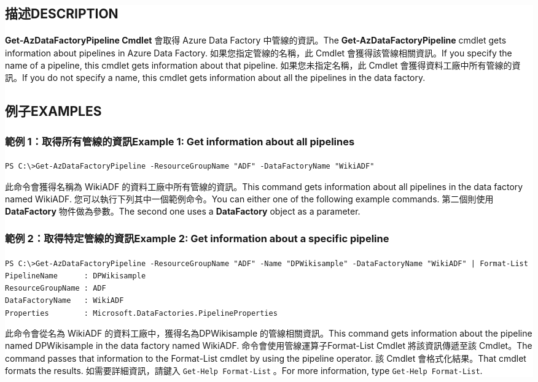 ## <span data-ttu-id="1dc09-107">描述</span><span class="sxs-lookup"><span data-stu-id="1dc09-107">DESCRIPTION</span></span>
<span data-ttu-id="1dc09-108">**Get-AzDataFactoryPipeline Cmdlet** 會取得 Azure Data Factory 中管線的資訊。</span><span class="sxs-lookup"><span data-stu-id="1dc09-108">The **Get-AzDataFactoryPipeline** cmdlet gets information about pipelines in Azure Data Factory.</span></span>
<span data-ttu-id="1dc09-109">如果您指定管線的名稱，此 Cmdlet 會獲得該管線相關資訊。</span><span class="sxs-lookup"><span data-stu-id="1dc09-109">If you specify the name of a pipeline, this cmdlet gets information about that pipeline.</span></span>
<span data-ttu-id="1dc09-110">如果您未指定名稱，此 Cmdlet 會獲得資料工廠中所有管線的資訊。</span><span class="sxs-lookup"><span data-stu-id="1dc09-110">If you do not specify a name, this cmdlet gets information about all the pipelines in the data factory.</span></span>

## <span data-ttu-id="1dc09-111">例子</span><span class="sxs-lookup"><span data-stu-id="1dc09-111">EXAMPLES</span></span>

### <span data-ttu-id="1dc09-112">範例 1：取得所有管線的資訊</span><span class="sxs-lookup"><span data-stu-id="1dc09-112">Example 1: Get information about all pipelines</span></span>
```
PS C:\>Get-AzDataFactoryPipeline -ResourceGroupName "ADF" -DataFactoryName "WikiADF"
```

<span data-ttu-id="1dc09-113">此命令會獲得名稱為 WikiADF 的資料工廠中所有管線的資訊。</span><span class="sxs-lookup"><span data-stu-id="1dc09-113">This command gets information about all pipelines in the data factory named WikiADF.</span></span>
<span data-ttu-id="1dc09-114">您可以執行下列其中一個範例命令。</span><span class="sxs-lookup"><span data-stu-id="1dc09-114">You can either one of the following example commands.</span></span>
<span data-ttu-id="1dc09-115">第二個則使用 **DataFactory** 物件做為參數。</span><span class="sxs-lookup"><span data-stu-id="1dc09-115">The second one uses a **DataFactory** object as a parameter.</span></span>

### <span data-ttu-id="1dc09-116">範例 2：取得特定管線的資訊</span><span class="sxs-lookup"><span data-stu-id="1dc09-116">Example 2: Get information about a specific pipeline</span></span>
```
PS C:\>Get-AzDataFactoryPipeline -ResourceGroupName "ADF" -Name "DPWikisample" -DataFactoryName "WikiADF" | Format-List
PipelineName      : DPWikisample
ResourceGroupName : ADF
DataFactoryName   : WikiADF
Properties        : Microsoft.DataFactories.PipelineProperties
```

<span data-ttu-id="1dc09-117">此命令會從名為 WikiADF 的資料工廠中，獲得名為DPWikisample 的管線相關資訊。</span><span class="sxs-lookup"><span data-stu-id="1dc09-117">This command gets information about the pipeline named DPWikisample in the data factory named WikiADF.</span></span>
<span data-ttu-id="1dc09-118">命令會使用管線運算子Format-List Cmdlet 將該資訊傳遞至該 Cmdlet。</span><span class="sxs-lookup"><span data-stu-id="1dc09-118">The command passes that information to the Format-List cmdlet by using the pipeline operator.</span></span>
<span data-ttu-id="1dc09-119">該 Cmdlet 會格式化結果。</span><span class="sxs-lookup"><span data-stu-id="1dc09-119">That cmdlet formats the results.</span></span>
<span data-ttu-id="1dc09-120">如需要詳細資訊，請鍵入 `Get-Help Format-List` 。</span><span class="sxs-lookup"><span data-stu-id="1dc09-120">For more information, type `Get-Help Format-List`.</span></span>
